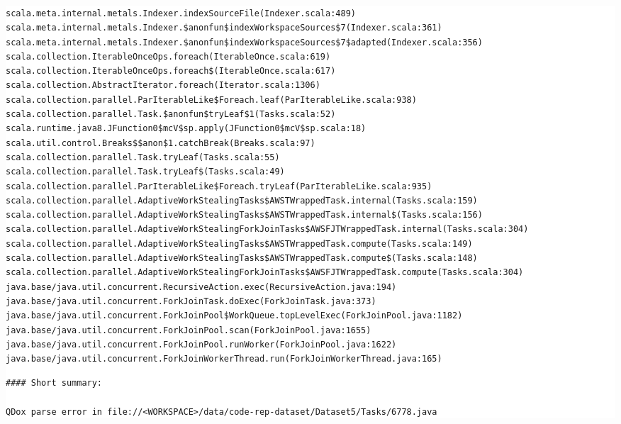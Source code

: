 	scala.meta.internal.metals.Indexer.indexSourceFile(Indexer.scala:489)
	scala.meta.internal.metals.Indexer.$anonfun$indexWorkspaceSources$7(Indexer.scala:361)
	scala.meta.internal.metals.Indexer.$anonfun$indexWorkspaceSources$7$adapted(Indexer.scala:356)
	scala.collection.IterableOnceOps.foreach(IterableOnce.scala:619)
	scala.collection.IterableOnceOps.foreach$(IterableOnce.scala:617)
	scala.collection.AbstractIterator.foreach(Iterator.scala:1306)
	scala.collection.parallel.ParIterableLike$Foreach.leaf(ParIterableLike.scala:938)
	scala.collection.parallel.Task.$anonfun$tryLeaf$1(Tasks.scala:52)
	scala.runtime.java8.JFunction0$mcV$sp.apply(JFunction0$mcV$sp.scala:18)
	scala.util.control.Breaks$$anon$1.catchBreak(Breaks.scala:97)
	scala.collection.parallel.Task.tryLeaf(Tasks.scala:55)
	scala.collection.parallel.Task.tryLeaf$(Tasks.scala:49)
	scala.collection.parallel.ParIterableLike$Foreach.tryLeaf(ParIterableLike.scala:935)
	scala.collection.parallel.AdaptiveWorkStealingTasks$AWSTWrappedTask.internal(Tasks.scala:159)
	scala.collection.parallel.AdaptiveWorkStealingTasks$AWSTWrappedTask.internal$(Tasks.scala:156)
	scala.collection.parallel.AdaptiveWorkStealingForkJoinTasks$AWSFJTWrappedTask.internal(Tasks.scala:304)
	scala.collection.parallel.AdaptiveWorkStealingTasks$AWSTWrappedTask.compute(Tasks.scala:149)
	scala.collection.parallel.AdaptiveWorkStealingTasks$AWSTWrappedTask.compute$(Tasks.scala:148)
	scala.collection.parallel.AdaptiveWorkStealingForkJoinTasks$AWSFJTWrappedTask.compute(Tasks.scala:304)
	java.base/java.util.concurrent.RecursiveAction.exec(RecursiveAction.java:194)
	java.base/java.util.concurrent.ForkJoinTask.doExec(ForkJoinTask.java:373)
	java.base/java.util.concurrent.ForkJoinPool$WorkQueue.topLevelExec(ForkJoinPool.java:1182)
	java.base/java.util.concurrent.ForkJoinPool.scan(ForkJoinPool.java:1655)
	java.base/java.util.concurrent.ForkJoinPool.runWorker(ForkJoinPool.java:1622)
	java.base/java.util.concurrent.ForkJoinWorkerThread.run(ForkJoinWorkerThread.java:165)
```
#### Short summary: 

QDox parse error in file://<WORKSPACE>/data/code-rep-dataset/Dataset5/Tasks/6778.java
